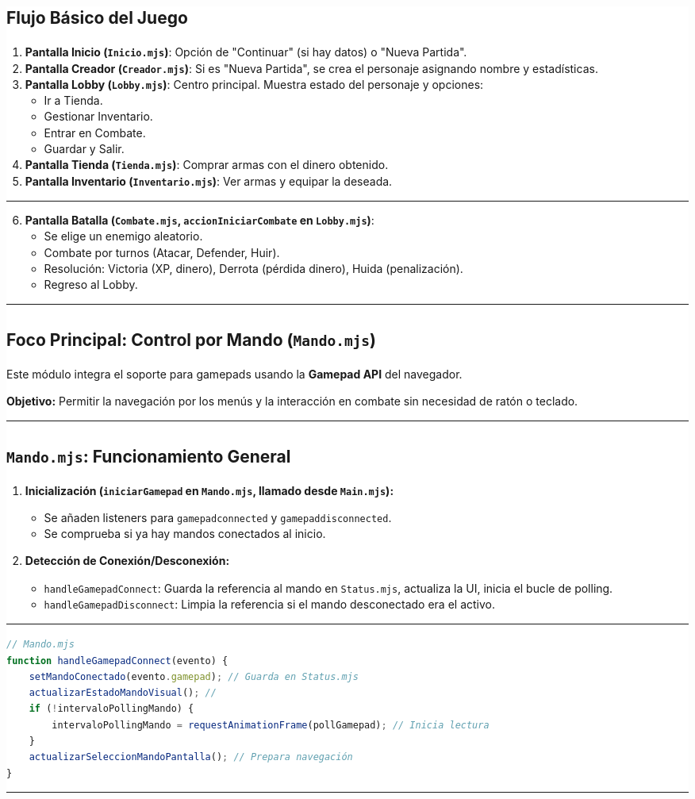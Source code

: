 
## Flujo Básico del Juego

1. **Pantalla Inicio (`Inicio.mjs`)**: Opción de "Continuar" (si hay datos) o "Nueva Partida".
2. **Pantalla Creador (`Creador.mjs`)**: Si es "Nueva Partida", se crea el personaje asignando nombre y estadísticas.
3. **Pantalla Lobby (`Lobby.mjs`)**: Centro principal. Muestra estado del personaje y opciones:
    * Ir a Tienda.
    * Gestionar Inventario.
    * Entrar en Combate.
    * Guardar y Salir.
4. **Pantalla Tienda (`Tienda.mjs`)**: Comprar armas con el dinero obtenido.
5. **Pantalla Inventario (`Inventario.mjs`)**: Ver armas y equipar la deseada.

---

6. **Pantalla Batalla (`Combate.mjs`, `accionIniciarCombate` en `Lobby.mjs`)**:
    * Se elige un enemigo aleatorio.
    * Combate por turnos (Atacar, Defender, Huir).
    * Resolución: Victoria (XP, dinero), Derrota (pérdida dinero), Huida (penalización).
    * Regreso al Lobby.

---

## Foco Principal: Control por Mando (`Mando.mjs`)

Este módulo integra el soporte para gamepads usando la **Gamepad API** del navegador.

**Objetivo:** Permitir la navegación por los menús y la interacción en combate sin necesidad de ratón o teclado.

---

## `Mando.mjs`: Funcionamiento General

1. **Inicialización (`iniciarGamepad` en `Mando.mjs`, llamado desde `Main.mjs`):**
    * Se añaden listeners para `gamepadconnected` y `gamepaddisconnected`.
    * Se comprueba si ya hay mandos conectados al inicio.

2. **Detección de Conexión/Desconexión:**
    * `handleGamepadConnect`: Guarda la referencia al mando en `Status.mjs`, actualiza la UI, inicia el bucle de polling.
    * `handleGamepadDisconnect`: Limpia la referencia si el mando desconectado era el activo.

---

```javascript
// Mando.mjs
function handleGamepadConnect(evento) {
    setMandoConectado(evento.gamepad); // Guarda en Status.mjs
    actualizarEstadoMandoVisual(); //
    if (!intervaloPollingMando) {
        intervaloPollingMando = requestAnimationFrame(pollGamepad); // Inicia lectura
    }
    actualizarSeleccionMandoPantalla(); // Prepara navegación
}
```

---